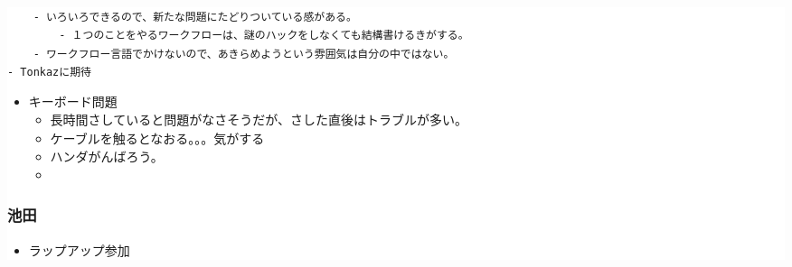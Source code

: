         - いろいろできるので、新たな問題にたどりついている感がある。
            - １つのことをやるワークフローは、謎のハックをしなくても結構書けるきがする。
        - ワークフロー言語でかけないので、あきらめようという雰囲気は自分の中ではない。
    - Tonkazに期待
- キーボード問題
    - 長時間さしていると問題がなさそうだが、さした直後はトラブルが多い。
    - ケーブルを触るとなおる。。。気がする
    - ハンダがんばろう。
    -

### 池田

- ラップアップ参加
